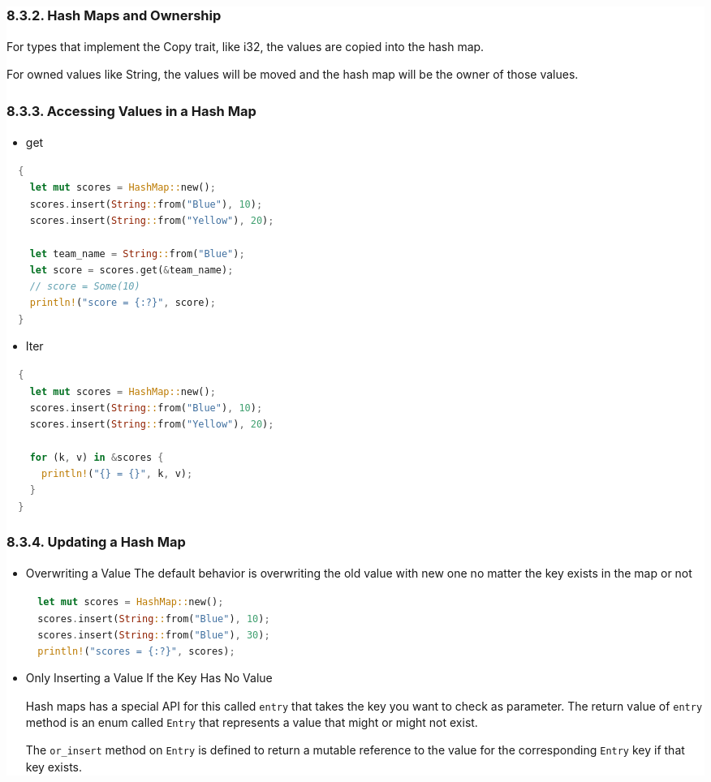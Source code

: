 ### 8.3.2. Hash Maps and Ownership

For types that implement the Copy trait, like i32, the values are copied into the hash map. 

For owned values like String, the values will be moved and the hash map will be the owner of those values.

### 8.3.3. Accessing Values in a Hash Map

- get
```rust
  {
    let mut scores = HashMap::new();
    scores.insert(String::from("Blue"), 10);
    scores.insert(String::from("Yellow"), 20);

    let team_name = String::from("Blue");
    let score = scores.get(&team_name);
    // score = Some(10)
    println!("score = {:?}", score);
  }
```
- Iter
```rust
  {
    let mut scores = HashMap::new();
    scores.insert(String::from("Blue"), 10);
    scores.insert(String::from("Yellow"), 20);

    for (k, v) in &scores {
      println!("{} = {}", k, v);
    }
  }
```

### 8.3.4. Updating a Hash Map
- Overwriting a Value
  The default behavior is overwriting the old value with new one no matter the key exists in the map or not
  ```rust
    let mut scores = HashMap::new();
    scores.insert(String::from("Blue"), 10);
    scores.insert(String::from("Blue"), 30);
    println!("scores = {:?}", scores);
  ```
- Only Inserting a Value If the Key Has No Value
  
  Hash maps has a special API for this called `entry` that takes the key you want to check as parameter. The return value of `entry` method is an enum called `Entry` that represents a value that might or might not exist.

  The `or_insert` method on `Entry` is defined to return a mutable reference to the value for the corresponding `Entry` key if that key exists.
